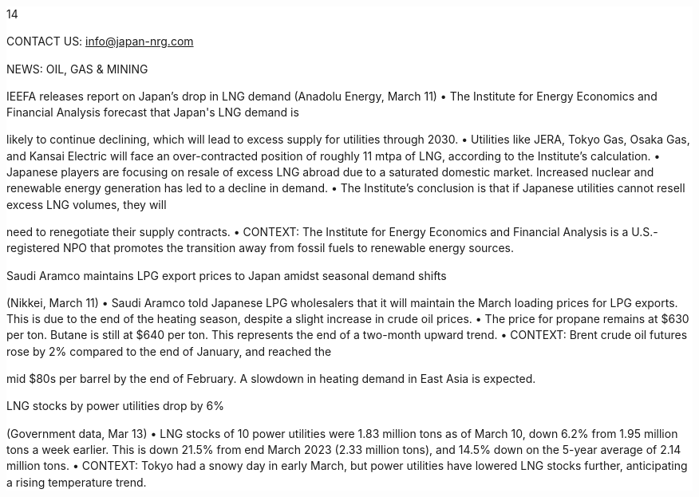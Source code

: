 










14



CONTACT  US: info@japan-nrg.com

NEWS:     OIL,  GAS   &  MINING





IEEFA releases report on Japan’s drop in LNG demand
(Anadolu Energy, March 11)
•  The Institute for Energy Economics and Financial Analysis forecast that Japan's LNG demand is

likely to continue declining, which will lead to excess supply for utilities through 2030.
•  Utilities like JERA, Tokyo Gas, Osaka Gas, and Kansai Electric will face an over-contracted position
of roughly 11 mtpa of LNG, according to the Institute’s calculation.
•  Japanese players are focusing on resale of excess LNG abroad due to a saturated domestic
market. Increased nuclear and renewable energy generation has led to a decline in demand.
•  The Institute’s conclusion is that if Japanese utilities cannot resell excess LNG volumes, they will

need to renegotiate their supply contracts.
•  CONTEXT: The Institute for Energy Economics and Financial Analysis is a U.S.-registered NPO that
promotes the transition away from fossil fuels to renewable energy sources.



Saudi Aramco maintains LPG export prices to Japan amidst seasonal demand shifts

(Nikkei, March 11)
•  Saudi Aramco told Japanese LPG wholesalers that it will maintain the March loading prices for LPG
exports. This is due to the end of the heating season, despite a slight increase in crude oil prices.
•  The price for propane remains at $630 per ton. Butane is still at $640 per ton. This represents the
end of a two-month upward trend.
•  CONTEXT: Brent crude oil futures rose by 2% compared to the end of January, and reached the

mid $80s per barrel by the end of February. A slowdown in heating demand in East Asia is
expected.



LNG stocks by power utilities drop by 6%

(Government data, Mar 13)
•  LNG stocks of 10 power utilities were 1.83 million tons as of March 10, down 6.2% from 1.95
million tons a week earlier. This is down 21.5% from end March 2023 (2.33 million tons), and 14.5%
down on the 5-year average of 2.14 million tons.
•  CONTEXT: Tokyo had a snowy day in early March, but power utilities have lowered LNG stocks
further, anticipating a rising temperature trend.
